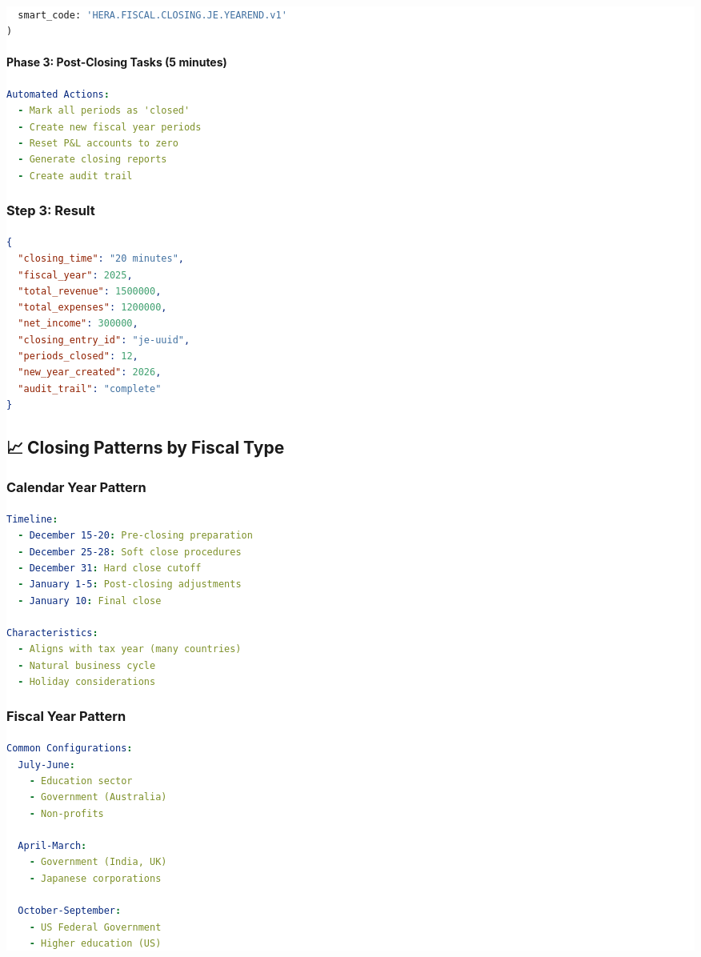 ```sql
  smart_code: 'HERA.FISCAL.CLOSING.JE.YEAREND.v1'
)
```

#### Phase 3: Post-Closing Tasks (5 minutes)
```yaml
Automated Actions:
  - Mark all periods as 'closed'
  - Create new fiscal year periods
  - Reset P&L accounts to zero
  - Generate closing reports
  - Create audit trail
```

### Step 3: Result
```json
{
  "closing_time": "20 minutes",
  "fiscal_year": 2025,
  "total_revenue": 1500000,
  "total_expenses": 1200000,
  "net_income": 300000,
  "closing_entry_id": "je-uuid",
  "periods_closed": 12,
  "new_year_created": 2026,
  "audit_trail": "complete"
}
```

## 📈 Closing Patterns by Fiscal Type

### Calendar Year Pattern
```yaml
Timeline:
  - December 15-20: Pre-closing preparation
  - December 25-28: Soft close procedures
  - December 31: Hard close cutoff
  - January 1-5: Post-closing adjustments
  - January 10: Final close

Characteristics:
  - Aligns with tax year (many countries)
  - Natural business cycle
  - Holiday considerations
```

### Fiscal Year Pattern
```yaml
Common Configurations:
  July-June:
    - Education sector
    - Government (Australia)
    - Non-profits
    
  April-March:
    - Government (India, UK)
    - Japanese corporations
    
  October-September:
    - US Federal Government
    - Higher education (US)
```
